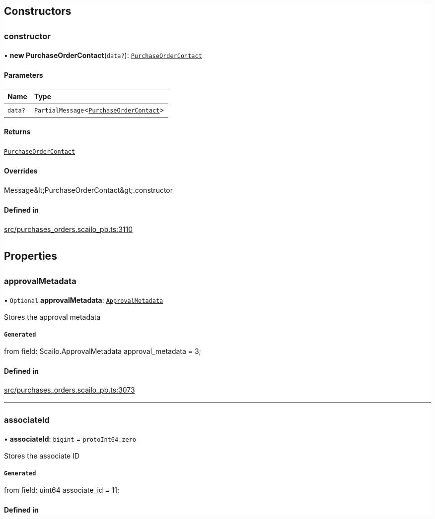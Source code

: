 ## Constructors

### constructor

• **new PurchaseOrderContact**(`data?`): [`PurchaseOrderContact`](PurchaseOrderContact.md)

#### Parameters

| Name | Type |
| :------ | :------ |
| `data?` | `PartialMessage`\<[`PurchaseOrderContact`](PurchaseOrderContact.md)\> |

#### Returns

[`PurchaseOrderContact`](PurchaseOrderContact.md)

#### Overrides

Message\&lt;PurchaseOrderContact\&gt;.constructor

#### Defined in

[src/purchases_orders.scailo_pb.ts:3110](https://github.com/scailo/ts-sdk/blob/c10a36b57201dfa5903d4b53efa1e62aa6208936/src/purchases_orders.scailo_pb.ts#L3110)

## Properties

### approvalMetadata

• `Optional` **approvalMetadata**: [`ApprovalMetadata`](ApprovalMetadata.md)

Stores the approval metadata

**`Generated`**

from field: Scailo.ApprovalMetadata approval_metadata = 3;

#### Defined in

[src/purchases_orders.scailo_pb.ts:3073](https://github.com/scailo/ts-sdk/blob/c10a36b57201dfa5903d4b53efa1e62aa6208936/src/purchases_orders.scailo_pb.ts#L3073)

___

### associateId

• **associateId**: `bigint` = `protoInt64.zero`

Stores the associate ID

**`Generated`**

from field: uint64 associate_id = 11;

#### Defined in
